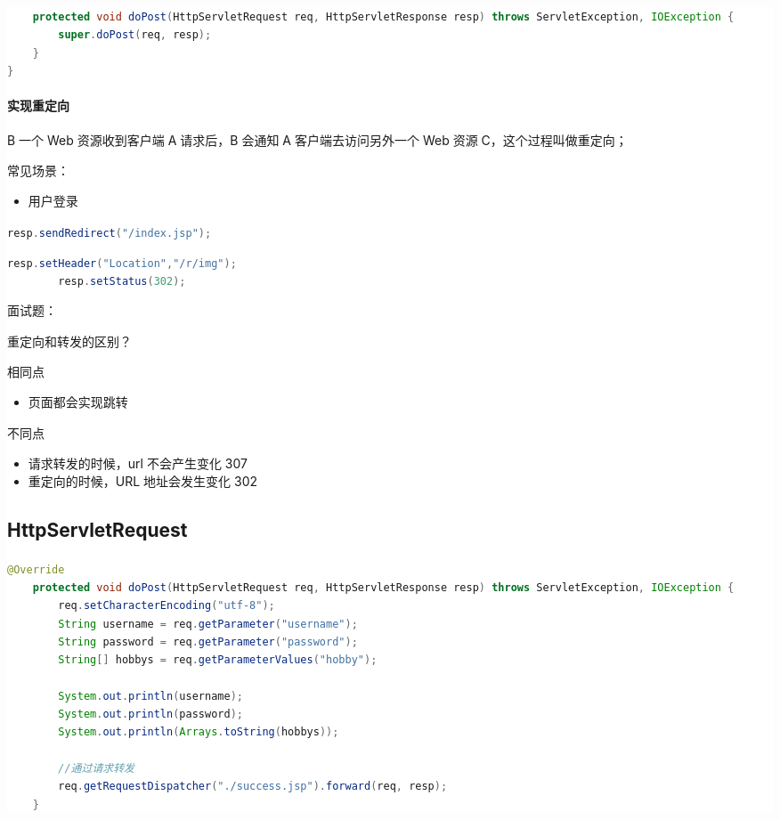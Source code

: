 ```java
    protected void doPost(HttpServletRequest req, HttpServletResponse resp) throws ServletException, IOException {
        super.doPost(req, resp);
    }
}

```

#### 实现重定向

B 一个 Web 资源收到客户端 A 请求后，B 会通知 A 客户端去访问另外一个 Web 资源 C，这个过程叫做重定向；

常见场景：

- 用户登录

```java
resp.sendRedirect("/index.jsp");
```

```java
resp.setHeader("Location","/r/img");
        resp.setStatus(302);
```

面试题：

重定向和转发的区别？

相同点

- 页面都会实现跳转

不同点

- 请求转发的时候，url 不会产生变化 307
- 重定向的时候，URL 地址会发生变化 302

## HttpServletRequest

```java
@Override
    protected void doPost(HttpServletRequest req, HttpServletResponse resp) throws ServletException, IOException {
        req.setCharacterEncoding("utf-8");
        String username = req.getParameter("username");
        String password = req.getParameter("password");
        String[] hobbys = req.getParameterValues("hobby");

        System.out.println(username);
        System.out.println(password);
        System.out.println(Arrays.toString(hobbys));

        //通过请求转发
        req.getRequestDispatcher("./success.jsp").forward(req, resp);
    }
```
